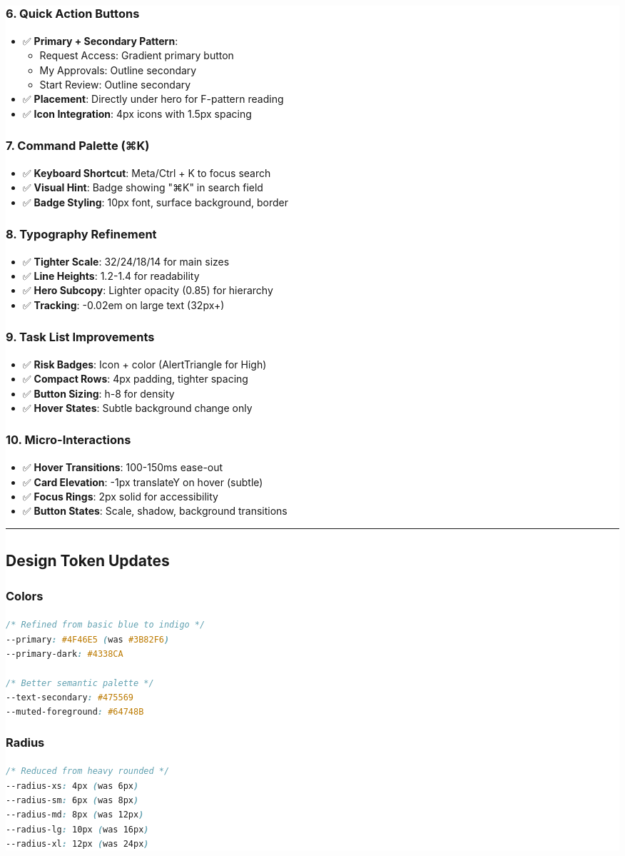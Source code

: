 ### 6. **Quick Action Buttons**
- ✅ **Primary + Secondary Pattern**: 
  - Request Access: Gradient primary button
  - My Approvals: Outline secondary
  - Start Review: Outline secondary
- ✅ **Placement**: Directly under hero for F-pattern reading
- ✅ **Icon Integration**: 4px icons with 1.5px spacing

### 7. **Command Palette (⌘K)**
- ✅ **Keyboard Shortcut**: Meta/Ctrl + K to focus search
- ✅ **Visual Hint**: Badge showing "⌘K" in search field
- ✅ **Badge Styling**: 10px font, surface background, border

### 8. **Typography Refinement**
- ✅ **Tighter Scale**: 32/24/18/14 for main sizes
- ✅ **Line Heights**: 1.2-1.4 for readability
- ✅ **Hero Subcopy**: Lighter opacity (0.85) for hierarchy
- ✅ **Tracking**: -0.02em on large text (32px+)

### 9. **Task List Improvements**
- ✅ **Risk Badges**: Icon + color (AlertTriangle for High)
- ✅ **Compact Rows**: 4px padding, tighter spacing
- ✅ **Button Sizing**: h-8 for density
- ✅ **Hover States**: Subtle background change only

### 10. **Micro-Interactions**
- ✅ **Hover Transitions**: 100-150ms ease-out
- ✅ **Card Elevation**: -1px translateY on hover (subtle)
- ✅ **Focus Rings**: 2px solid for accessibility
- ✅ **Button States**: Scale, shadow, background transitions

---

## Design Token Updates

### Colors
```css
/* Refined from basic blue to indigo */
--primary: #4F46E5 (was #3B82F6)
--primary-dark: #4338CA

/* Better semantic palette */
--text-secondary: #475569
--muted-foreground: #64748B
```

### Radius
```css
/* Reduced from heavy rounded */
--radius-xs: 4px (was 6px)
--radius-sm: 6px (was 8px)
--radius-md: 8px (was 12px)
--radius-lg: 10px (was 16px)
--radius-xl: 12px (was 24px)
```
